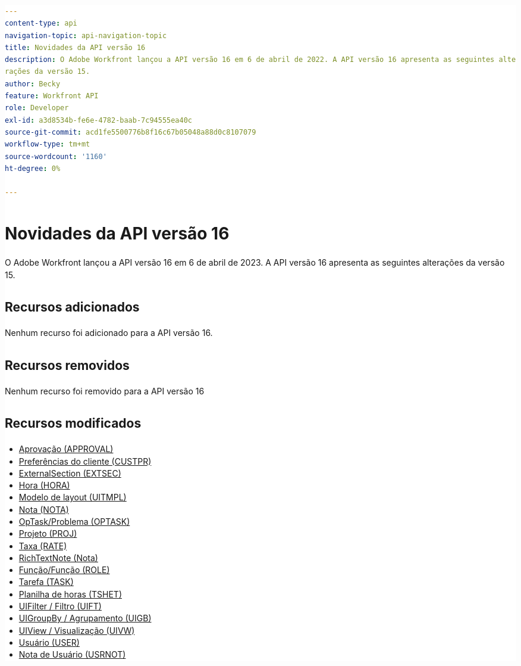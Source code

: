 ```yaml
---
content-type: api
navigation-topic: api-navigation-topic
title: Novidades da API versão 16
description: O Adobe Workfront lançou a API versão 16 em 6 de abril de 2022. A API versão 16 apresenta as seguintes alterações da versão 15.
author: Becky
feature: Workfront API
role: Developer
exl-id: a3d8534b-fe6e-4782-baab-7c94555ea40c
source-git-commit: acd1fe5500776b8f16c67b05048a88d0c8107079
workflow-type: tm+mt
source-wordcount: '1160'
ht-degree: 0%

---
```


# Novidades da API versão 16

O Adobe Workfront lançou a API versão 16 em 6 de abril de 2023. A API versão 16 apresenta as seguintes alterações da versão 15.

## Recursos adicionados

Nenhum recurso foi adicionado para a API versão 16.

## Recursos removidos

Nenhum recurso foi removido para a API versão 16

## Recursos modificados


* [Aprovação (APPROVAL)](#approval-approval)
* [Preferências do cliente (CUSTPR)](#customerpreferences-custpr)
* [ExternalSection (EXTSEC)](#externalsection-extsec)
* [Hora (HORA)](#hour-hour)
* [Modelo de layout (UITMPL)](#layouttemplate-uitmpl)
* [Nota (NOTA)](#note-note)
* [OpTask/Problema (OPTASK)](#note-note)
* [Projeto (PROJ)](#project-proj)
* [Taxa (RATE)](#rate-rate)
* [RichTextNote (Nota)](#richtextnote-rhnote)
* [Função/Função (ROLE)](#role--job-role-role)
* [Tarefa (TASK)](#task-task)
* [Planilha de horas (TSHET)](#timesheet-tshet)
* [UIFilter / Filtro (UIFT)](#uifilter--filter-uift)
* [UIGroupBy / Agrupamento (UIGB)](#uigroupby--grouping-uigb)
* [UIView / Visualização (UIVW)](#uiview--view-uivw)
* [Usuário (USER)](#user-user)
* [Nota de Usuário (USRNOT)](#usernote-usrnot)
